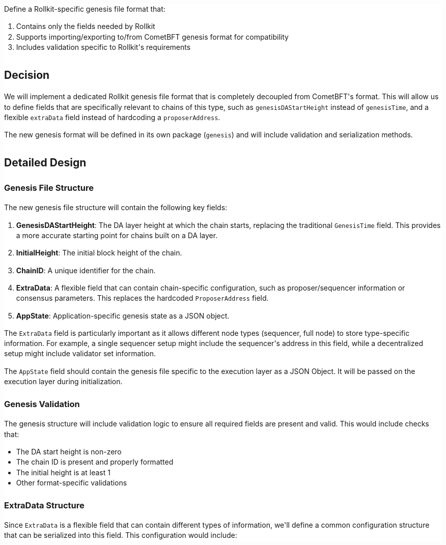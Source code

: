 Define a Rollkit-specific genesis file format that:

1. Contains only the fields needed by Rollkit
2. Supports importing/exporting to/from CometBFT genesis format for compatibility
3. Includes validation specific to Rollkit's requirements

## Decision

We will implement a dedicated Rollkit genesis file format that is completely decoupled from CometBFT's format. This will allow us to define fields that are specifically relevant to chains of this type, such as `genesisDAStartHeight` instead of `genesisTime`, and a flexible `extraData` field instead of hardcoding a `proposerAddress`.

The new genesis format will be defined in its own package (`genesis`) and will include validation and serialization methods.

## Detailed Design

### Genesis File Structure

The new genesis file structure will contain the following key fields:

1. **GenesisDAStartHeight**: The DA layer height at which the chain starts, replacing the traditional `GenesisTime` field. This provides a more accurate starting point for chains built on a DA layer.

2. **InitialHeight**: The initial block height of the chain.

3. **ChainID**: A unique identifier for the chain.

4. **ExtraData**: A flexible field that can contain chain-specific configuration, such as proposer/sequencer information or consensus parameters. This replaces the hardcoded `ProposerAddress` field.

5. **AppState**: Application-specific genesis state as a JSON object.

The `ExtraData` field is particularly important as it allows different node types (sequencer, full node) to store type-specific information. For example, a single sequencer setup might include the sequencer's address in this field, while a decentralized setup might include validator set information.

The `AppState` field should contain the genesis file specific to the execution layer as a JSON Object. It will be passed on the execution layer during initialization.

### Genesis Validation

The genesis structure will include validation logic to ensure all required fields are present and valid. This would include checks that:

- The DA start height is non-zero
- The chain ID is present and properly formatted
- The initial height is at least 1
- Other format-specific validations

### ExtraData Structure

Since `ExtraData` is a flexible field that can contain different types of information, we'll define a common configuration structure that can be serialized into this field. This configuration would include:
